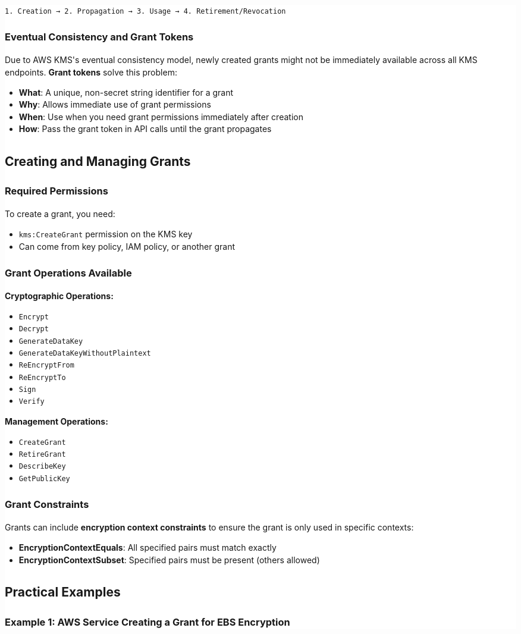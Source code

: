 ```
1. Creation → 2. Propagation → 3. Usage → 4. Retirement/Revocation
```

### Eventual Consistency and Grant Tokens

Due to AWS KMS's eventual consistency model, newly created grants might not be immediately available across all KMS endpoints. **Grant tokens** solve this problem:

- **What**: A unique, non-secret string identifier for a grant
- **Why**: Allows immediate use of grant permissions
- **When**: Use when you need grant permissions immediately after creation
- **How**: Pass the grant token in API calls until the grant propagates

## Creating and Managing Grants

### Required Permissions

To create a grant, you need:
- `kms:CreateGrant` permission on the KMS key
- Can come from key policy, IAM policy, or another grant

### Grant Operations Available

**Cryptographic Operations:**
- `Encrypt`
- `Decrypt`
- `GenerateDataKey`
- `GenerateDataKeyWithoutPlaintext`
- `ReEncryptFrom`
- `ReEncryptTo`
- `Sign`
- `Verify`

**Management Operations:**
- `CreateGrant`
- `RetireGrant`
- `DescribeKey`
- `GetPublicKey`

### Grant Constraints

Grants can include **encryption context constraints** to ensure the grant is only used in specific contexts:

- **EncryptionContextEquals**: All specified pairs must match exactly
- **EncryptionContextSubset**: Specified pairs must be present (others allowed)

## Practical Examples

### Example 1: AWS Service Creating a Grant for EBS Encryption
